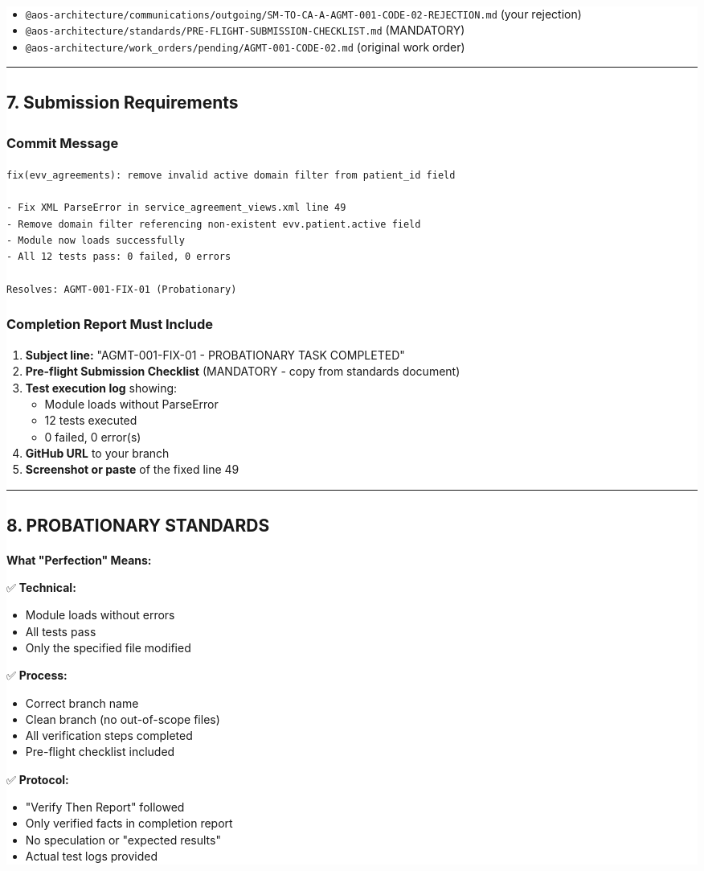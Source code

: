- `@aos-architecture/communications/outgoing/SM-TO-CA-A-AGMT-001-CODE-02-REJECTION.md` (your rejection)
- `@aos-architecture/standards/PRE-FLIGHT-SUBMISSION-CHECKLIST.md` (MANDATORY)
- `@aos-architecture/work_orders/pending/AGMT-001-CODE-02.md` (original work order)

---

## 7. Submission Requirements

### Commit Message

```
fix(evv_agreements): remove invalid active domain filter from patient_id field

- Fix XML ParseError in service_agreement_views.xml line 49
- Remove domain filter referencing non-existent evv.patient.active field
- Module now loads successfully
- All 12 tests pass: 0 failed, 0 errors

Resolves: AGMT-001-FIX-01 (Probationary)
```

### Completion Report Must Include

1. **Subject line:** "AGMT-001-FIX-01 - PROBATIONARY TASK COMPLETED"
2. **Pre-flight Submission Checklist** (MANDATORY - copy from standards document)
3. **Test execution log** showing:
   - Module loads without ParseError
   - 12 tests executed
   - 0 failed, 0 error(s)
4. **GitHub URL** to your branch
5. **Screenshot or paste** of the fixed line 49

---

## 8. PROBATIONARY STANDARDS

**What "Perfection" Means:**

✅ **Technical:**
- Module loads without errors
- All tests pass
- Only the specified file modified

✅ **Process:**
- Correct branch name
- Clean branch (no out-of-scope files)
- All verification steps completed
- Pre-flight checklist included

✅ **Protocol:**
- "Verify Then Report" followed
- Only verified facts in completion report
- No speculation or "expected results"
- Actual test logs provided

